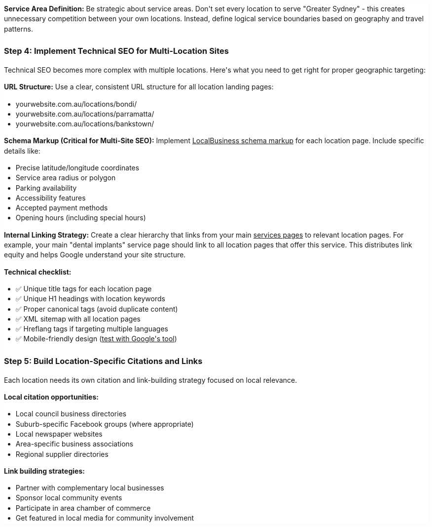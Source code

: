 **Service Area Definition:**
Be strategic about service areas. Don't set every location to serve "Greater Sydney" - this creates unnecessary competition between your own locations. Instead, define logical service boundaries based on geography and travel patterns.

### Step 4: Implement Technical SEO for Multi-Location Sites

Technical SEO becomes more complex with multiple locations. Here's what you need to get right for proper geographic targeting:

**URL Structure:**
Use a clear, consistent URL structure for all location landing pages:
- yourwebsite.com.au/locations/bondi/
- yourwebsite.com.au/locations/parramatta/
- yourwebsite.com.au/locations/bankstown/

**Schema Markup (Critical for Multi-Site SEO):**
Implement [LocalBusiness schema markup](https://developers.google.com/search/docs/appearance/structured-data/local-business) for each location page. Include specific details like:
- Precise latitude/longitude coordinates
- Service area radius or polygon
- Parking availability
- Accessibility features
- Accepted payment methods
- Opening hours (including special hours)

**Internal Linking Strategy:**
Create a clear hierarchy that links from your main [services pages](/services) to relevant location pages. For example, your main "dental implants" service page should link to all location pages that offer this service. This distributes link equity and helps Google understand your site structure.

**Technical checklist:**
- ✅ Unique title tags for each location page
- ✅ Unique H1 headings with location keywords
- ✅ Proper canonical tags (avoid duplicate content)
- ✅ XML sitemap with all location pages
- ✅ Hreflang tags if targeting multiple languages
- ✅ Mobile-friendly design ([test with Google's tool](https://search.google.com/test/mobile-friendly))

### Step 5: Build Location-Specific Citations and Links

Each location needs its own citation and link-building strategy focused on local relevance.

**Local citation opportunities:**
- Local council business directories
- Suburb-specific Facebook groups (where appropriate)
- Local newspaper websites
- Area-specific business associations
- Regional supplier directories

**Link building strategies:**
- Partner with complementary local businesses
- Sponsor local community events
- Participate in area chamber of commerce
- Get featured in local media for community involvement
